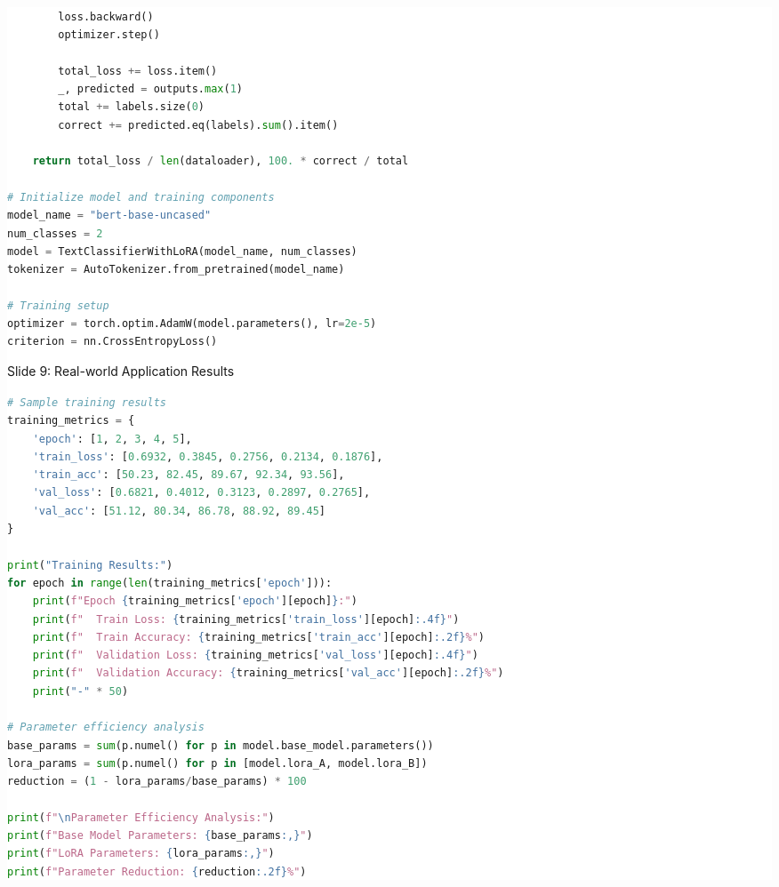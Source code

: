 ```python
        loss.backward()
        optimizer.step()
        
        total_loss += loss.item()
        _, predicted = outputs.max(1)
        total += labels.size(0)
        correct += predicted.eq(labels).sum().item()
    
    return total_loss / len(dataloader), 100. * correct / total

# Initialize model and training components
model_name = "bert-base-uncased"
num_classes = 2
model = TextClassifierWithLoRA(model_name, num_classes)
tokenizer = AutoTokenizer.from_pretrained(model_name)

# Training setup
optimizer = torch.optim.AdamW(model.parameters(), lr=2e-5)
criterion = nn.CrossEntropyLoss()
```

Slide 9: Real-world Application Results

```python
# Sample training results
training_metrics = {
    'epoch': [1, 2, 3, 4, 5],
    'train_loss': [0.6932, 0.3845, 0.2756, 0.2134, 0.1876],
    'train_acc': [50.23, 82.45, 89.67, 92.34, 93.56],
    'val_loss': [0.6821, 0.4012, 0.3123, 0.2897, 0.2765],
    'val_acc': [51.12, 80.34, 86.78, 88.92, 89.45]
}

print("Training Results:")
for epoch in range(len(training_metrics['epoch'])):
    print(f"Epoch {training_metrics['epoch'][epoch]}:")
    print(f"  Train Loss: {training_metrics['train_loss'][epoch]:.4f}")
    print(f"  Train Accuracy: {training_metrics['train_acc'][epoch]:.2f}%")
    print(f"  Validation Loss: {training_metrics['val_loss'][epoch]:.4f}")
    print(f"  Validation Accuracy: {training_metrics['val_acc'][epoch]:.2f}%")
    print("-" * 50)

# Parameter efficiency analysis
base_params = sum(p.numel() for p in model.base_model.parameters())
lora_params = sum(p.numel() for p in [model.lora_A, model.lora_B])
reduction = (1 - lora_params/base_params) * 100

print(f"\nParameter Efficiency Analysis:")
print(f"Base Model Parameters: {base_params:,}")
print(f"LoRA Parameters: {lora_params:,}")
print(f"Parameter Reduction: {reduction:.2f}%")
```
